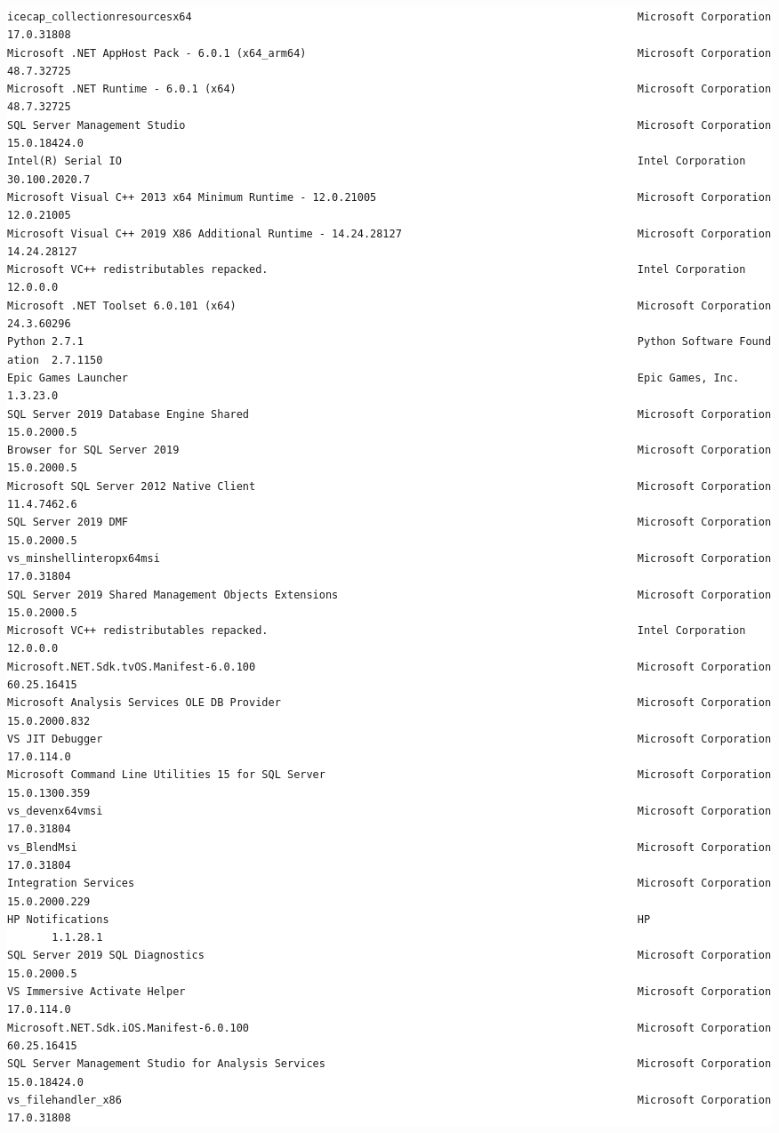 ```example
icecap_collectionresourcesx64                                                                      Microsoft Corporation       17.0.31808
Microsoft .NET AppHost Pack - 6.0.1 (x64_arm64)                                                    Microsoft Corporation       48.7.32725
Microsoft .NET Runtime - 6.0.1 (x64)                                                               Microsoft Corporation       48.7.32725
SQL Server Management Studio                                                                       Microsoft Corporation       15.0.18424.0
Intel(R) Serial IO                                                                                 Intel Corporation           30.100.2020.7
Microsoft Visual C++ 2013 x64 Minimum Runtime - 12.0.21005                                         Microsoft Corporation       12.0.21005
Microsoft Visual C++ 2019 X86 Additional Runtime - 14.24.28127                                     Microsoft Corporation       14.24.28127
Microsoft VC++ redistributables repacked.                                                          Intel Corporation           12.0.0.0
Microsoft .NET Toolset 6.0.101 (x64)                                                               Microsoft Corporation       24.3.60296
Python 2.7.1                                                                                       Python Software Foundation  2.7.1150
Epic Games Launcher                                                                                Epic Games, Inc.            1.3.23.0
SQL Server 2019 Database Engine Shared                                                             Microsoft Corporation       15.0.2000.5
Browser for SQL Server 2019                                                                        Microsoft Corporation       15.0.2000.5
Microsoft SQL Server 2012 Native Client                                                            Microsoft Corporation       11.4.7462.6
SQL Server 2019 DMF                                                                                Microsoft Corporation       15.0.2000.5
vs_minshellinteropx64msi                                                                           Microsoft Corporation       17.0.31804
SQL Server 2019 Shared Management Objects Extensions                                               Microsoft Corporation       15.0.2000.5
Microsoft VC++ redistributables repacked.                                                          Intel Corporation           12.0.0.0
Microsoft.NET.Sdk.tvOS.Manifest-6.0.100                                                            Microsoft Corporation       60.25.16415
Microsoft Analysis Services OLE DB Provider                                                        Microsoft Corporation       15.0.2000.832
VS JIT Debugger                                                                                    Microsoft Corporation       17.0.114.0
Microsoft Command Line Utilities 15 for SQL Server                                                 Microsoft Corporation       15.0.1300.359
vs_devenx64vmsi                                                                                    Microsoft Corporation       17.0.31804
vs_BlendMsi                                                                                        Microsoft Corporation       17.0.31804
Integration Services                                                                               Microsoft Corporation       15.0.2000.229
HP Notifications                                                                                   HP
       1.1.28.1
SQL Server 2019 SQL Diagnostics                                                                    Microsoft Corporation       15.0.2000.5
VS Immersive Activate Helper                                                                       Microsoft Corporation       17.0.114.0
Microsoft.NET.Sdk.iOS.Manifest-6.0.100                                                             Microsoft Corporation       60.25.16415
SQL Server Management Studio for Analysis Services                                                 Microsoft Corporation       15.0.18424.0
vs_filehandler_x86                                                                                 Microsoft Corporation       17.0.31808
```